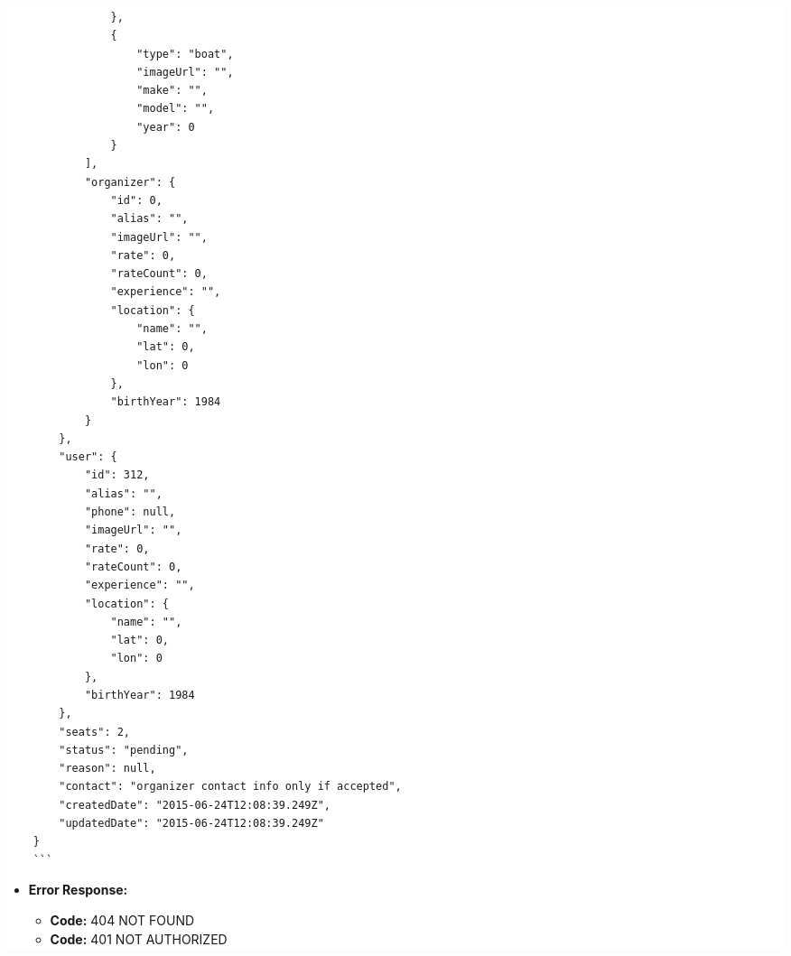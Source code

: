 					},
					{
						"type": "boat",
						"imageUrl": "",
						"make": "",
						"model": "",
						"year": 0
					}
				],
				"organizer": {
					"id": 0,
					"alias": "",
					"imageUrl": "",
					"rate": 0,
					"rateCount": 0,
					"experience": "",
					"location": {
						"name": "",
						"lat": 0,
						"lon": 0
					},
					"birthYear": 1984
				}
			},
			"user": {
				"id": 312,
				"alias": "",
				"phone": null,
				"imageUrl": "",
				"rate": 0,
				"rateCount": 0,
				"experience": "",
				"location": {
					"name": "",
					"lat": 0,
					"lon": 0
				},
				"birthYear": 1984
			},
			"seats": 2,
			"status": "pending",
			"reason": null,
			"contact": "organizer contact info only if accepted",
			"createdDate": "2015-06-24T12:08:39.249Z",
			"updatedDate": "2015-06-24T12:08:39.249Z"
		}
		```

* **Error Response:**

	* **Code:** 404 NOT FOUND
	* **Code:** 401 NOT AUTHORIZED
